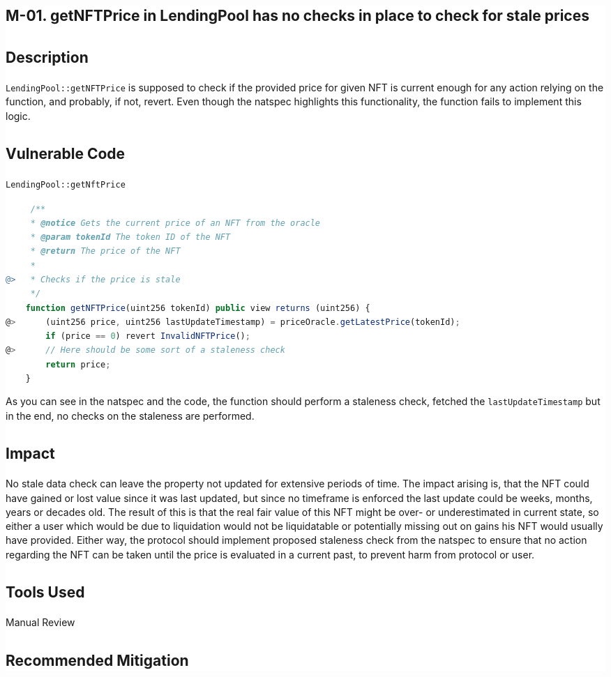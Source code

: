 ## <a id='M-01'></a>M-01. getNFTPrice in LendingPool has no checks in place to check for stale prices            



## Description

`LendingPool::getNFTPrice` is supposed to check if the provided price for given NFT is current enough for any action relying on the function, and probably, if not, revert. Even though the natspec highlights this functionality, the function fails to implement this logic.

## Vulnerable Code

`LendingPool::getNftPrice`

```javascript
     /**
     * @notice Gets the current price of an NFT from the oracle
     * @param tokenId The token ID of the NFT
     * @return The price of the NFT
     *
@>   * Checks if the price is stale
     */
    function getNFTPrice(uint256 tokenId) public view returns (uint256) {
@>      (uint256 price, uint256 lastUpdateTimestamp) = priceOracle.getLatestPrice(tokenId);
        if (price == 0) revert InvalidNFTPrice();
@>      // Here should be some sort of a staleness check
        return price;
    }
```

As you can see in the natspec and the code, the function should perform a staleness check, fetched the `lastUpdateTimestamp` but in the end, no checks on the staleness are performed.

## Impact

No stale data check can leave the property not updated for extensive periods of time. The impact arising is, that the NFT could have gained or lost value since it was last updated, but since no timeframe is enforced the last update could be weeks, months, years or decades old. The result of this is that the real fair value of this NFT might be over- or underestimated in current state, so either a user which would be due to liquidation would not be liquidatable or potentially missing out on gains his NFT would usually have provided. Either way, the protocol should implement proposed staleness check from the natspec to ensure that no action regarding the NFT can be taken until the price is evaluated in a current past, to prevent harm from protocol or user.

## Tools Used

Manual Review

## Recommended Mitigation
